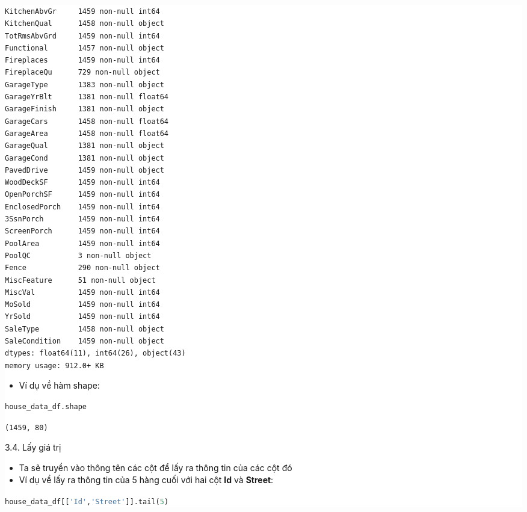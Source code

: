     KitchenAbvGr     1459 non-null int64
    KitchenQual      1458 non-null object
    TotRmsAbvGrd     1459 non-null int64
    Functional       1457 non-null object
    Fireplaces       1459 non-null int64
    FireplaceQu      729 non-null object
    GarageType       1383 non-null object
    GarageYrBlt      1381 non-null float64
    GarageFinish     1381 non-null object
    GarageCars       1458 non-null float64
    GarageArea       1458 non-null float64
    GarageQual       1381 non-null object
    GarageCond       1381 non-null object
    PavedDrive       1459 non-null object
    WoodDeckSF       1459 non-null int64
    OpenPorchSF      1459 non-null int64
    EnclosedPorch    1459 non-null int64
    3SsnPorch        1459 non-null int64
    ScreenPorch      1459 non-null int64
    PoolArea         1459 non-null int64
    PoolQC           3 non-null object
    Fence            290 non-null object
    MiscFeature      51 non-null object
    MiscVal          1459 non-null int64
    MoSold           1459 non-null int64
    YrSold           1459 non-null int64
    SaleType         1458 non-null object
    SaleCondition    1459 non-null object
    dtypes: float64(11), int64(26), object(43)
    memory usage: 912.0+ KB


 - Ví dụ về hàm shape:


```python
house_data_df.shape
```




    (1459, 80)



3.4. Lấy giá trị
 - Ta sẽ truyền vào thông tên các cột để lấy ra thông tin của các cột đó
 - Ví dụ về lấy ra thông tin của 5 hàng cuối với hai cột **Id** và **Street**:


```python
house_data_df[['Id','Street']].tail(5)
```




<div>
<style scoped>
    .dataframe tbody tr th:only-of-type {
        vertical-align: middle;
    }


[head_]: https://pandas.pydata.org/docs/reference/api/pandas.DataFrame.head.html?highlight=pandas%20head#pandas.DataFrame.head
[tail_]: https://pandas.pydata.org/docs/reference/api/pandas.DataFrame.tail.html?highlight=pandas%20tail#pandas.DataFrame.tail
[info_]: https://pandas.pydata.org/docs/reference/api/pandas.DataFrame.info.html?highlight=info#pandas.DataFrame.info
[shape_]: https://pandas.pydata.org/docs/reference/api/pandas.DataFrame.shape.html?highlight=shape#pandas.DataFrame.shape
[link_1]: https://thispointer.com/python-pandas-select-rows-in-dataframe-by-conditions-on-multiple-columns/
[link_1]: https://pandas.pydata.org/pandas-docs/stable/reference/api/pandas.DataFrame.append.html
[link_1]: https://pandas.pydata.org/docs/reference/api/pandas.DataFrame.sort_values.html?highlight=sort_value
[link_1]: https://pandas.pydata.org/docs/reference/api/pandas.DataFrame.append.html?highlight=append#pandas.DataFrame.append
[link]: https://pandas.pydata.org/docs/reference/api/pandas.DataFrame.to_csv.html?highlight=to_csv#pandas.DataFrame.to_csv
[3_]: https://pandas.pydata.org/
[1_]: https://labs.septeni-technology.jp/category/pandas/
[2_]: https://nguyenvanhieu.vn/thu-vien-pandas-python/